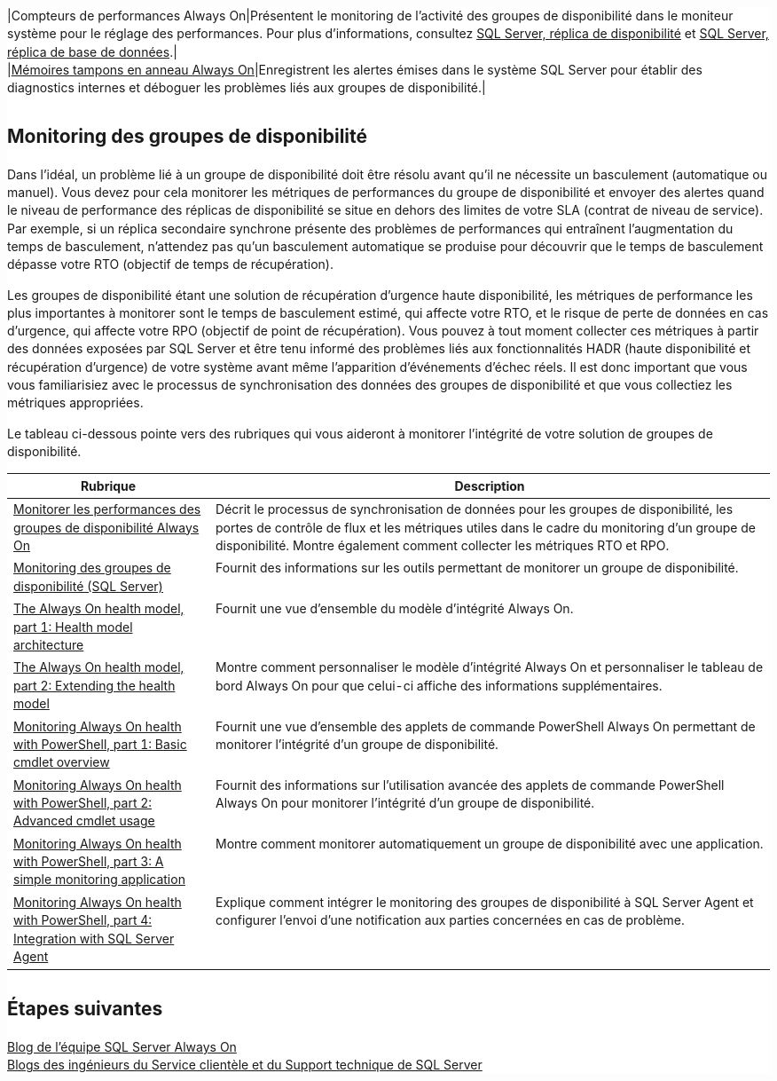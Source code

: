 |Compteurs de performances Always On|Présentent le monitoring de l’activité des groupes de disponibilité dans le moniteur système pour le réglage des performances. Pour plus d’informations, consultez [SQL Server, réplica de disponibilité](~/relational-databases/performance-monitor/sql-server-availability-replica.md) et [SQL Server, réplica de base de données](~/relational-databases/performance-monitor/sql-server-database-replica.md).|  
|[Mémoires tampons en anneau Always On](always-on-ring-buffers.md)|Enregistrent les alertes émises dans le système SQL Server pour établir des diagnostics internes et déboguer les problèmes liés aux groupes de disponibilité.|  
  
##  <a name="BKMK_MONITOR"></a> Monitoring des groupes de disponibilité  
 Dans l’idéal, un problème lié à un groupe de disponibilité doit être résolu avant qu’il ne nécessite un basculement (automatique ou manuel). Vous devez pour cela monitorer les métriques de performances du groupe de disponibilité et envoyer des alertes quand le niveau de performance des réplicas de disponibilité se situe en dehors des limites de votre SLA (contrat de niveau de service). Par exemple, si un réplica secondaire synchrone présente des problèmes de performances qui entraînent l’augmentation du temps de basculement, n’attendez pas qu’un basculement automatique se produise pour découvrir que le temps de basculement dépasse votre RTO (objectif de temps de récupération).  
  
 Les groupes de disponibilité étant une solution de récupération d’urgence haute disponibilité, les métriques de performance les plus importantes à monitorer sont le temps de basculement estimé, qui affecte votre RTO, et le risque de perte de données en cas d’urgence, qui affecte votre RPO (objectif de point de récupération). Vous pouvez à tout moment collecter ces métriques à partir des données exposées par SQL Server et être tenu informé des problèmes liés aux fonctionnalités HADR (haute disponibilité et récupération d’urgence) de votre système avant même l’apparition d’événements d’échec réels. Il est donc important que vous vous familiarisiez avec le processus de synchronisation des données des groupes de disponibilité et que vous collectiez les métriques appropriées.  
  
 Le tableau ci-dessous pointe vers des rubriques qui vous aideront à monitorer l’intégrité de votre solution de groupes de disponibilité.  
  
|Rubrique|Description|  
|-----------|-----------------|  
|[Monitorer les performances des groupes de disponibilité Always On](monitor-performance-for-always-on-availability-groups.md)|Décrit le processus de synchronisation de données pour les groupes de disponibilité, les portes de contrôle de flux et les métriques utiles dans le cadre du monitoring d’un groupe de disponibilité. Montre également comment collecter les métriques RTO et RPO.|  
|[Monitoring des groupes de disponibilité &#40;SQL Server&#41;](monitoring-of-availability-groups-sql-server.md)|Fournit des informations sur les outils permettant de monitorer un groupe de disponibilité.|  
|[The Always On health model, part 1: Health model architecture](http://blogs.msdn.com/b/sqlalwayson/archive/2012/02/09/overview-of-the-alwayson-manageability-health-model.aspx)|Fournit une vue d’ensemble du modèle d’intégrité Always On.|  
|[The Always On health model, part 2: Extending the health model](http://blogs.msdn.com/b/sqlalwayson/archive/2012/02/13/extending-the-alwayson-health-model.aspx)|Montre comment personnaliser le modèle d’intégrité Always On et personnaliser le tableau de bord Always On pour que celui-ci affiche des informations supplémentaires.|  
|[Monitoring Always On health with PowerShell, part 1: Basic cmdlet overview](http://blogs.msdn.com/b/sqlalwayson/archive/2012/02/13/monitoring-alwayson-health-with-powershell-part-1.aspx)|Fournit une vue d’ensemble des applets de commande PowerShell Always On permettant de monitorer l’intégrité d’un groupe de disponibilité.|  
|[Monitoring Always On health with PowerShell, part 2: Advanced cmdlet usage](http://blogs.msdn.com/b/sqlalwayson/archive/2012/02/13/monitoring-alwayson-health-with-powershell-part-2.aspx)|Fournit des informations sur l’utilisation avancée des applets de commande PowerShell Always On pour monitorer l’intégrité d’un groupe de disponibilité.|  
|[Monitoring Always On health with PowerShell, part 3: A simple monitoring application](http://blogs.msdn.com/b/sqlalwayson/archive/2012/02/15/monitoring-alwayson-health-with-powershell-part-3.aspx)|Montre comment monitorer automatiquement un groupe de disponibilité avec une application.|  
|[Monitoring Always On health with PowerShell, part 4: Integration with SQL Server Agent](http://blogs.msdn.com/b/sqlalwayson/archive/2012/02/15/the-always-on-health-model-part-4.aspx)|Explique comment intégrer le monitoring des groupes de disponibilité à SQL Server Agent et configurer l’envoi d’une notification aux parties concernées en cas de problème.|  

## <a name="next-steps"></a>Étapes suivantes  
 [Blog de l’équipe SQL Server Always On](http://blogs.msdn.com/b/sqlalwayson/)   
 [Blogs des ingénieurs du Service clientèle et du Support technique de SQL Server](http://blogs.msdn.com/b/psssql/)  
  
  
